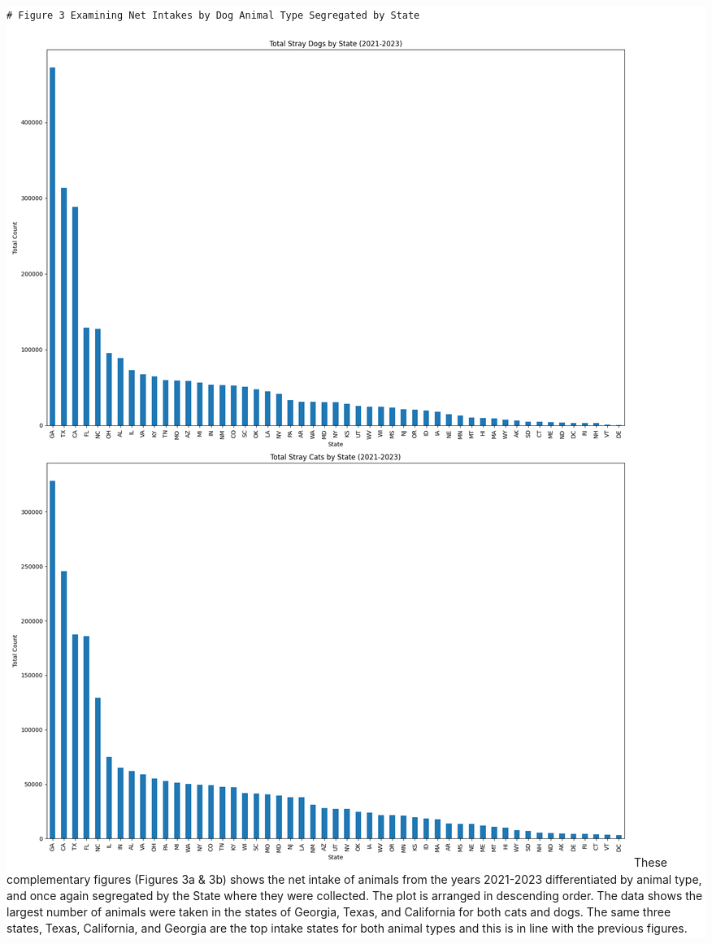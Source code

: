     # Figure 3 Examining Net Intakes by Dog Animal Type Segregated by State
![Figure 3](Total_Intake_Net.png)
These complementary figures (Figures 3a & 3b) shows the net intake of animals from the years 2021-2023 differentiated by animal type, and once again segregated by the State where they were collected. The plot is arranged in descending order. The data shows the largest number of animals were taken in the states of Georgia, Texas, and California for both cats and dogs. The same three states, Texas, California, and Georgia are the top intake states for both animal types and this is in line with the previous figures.
